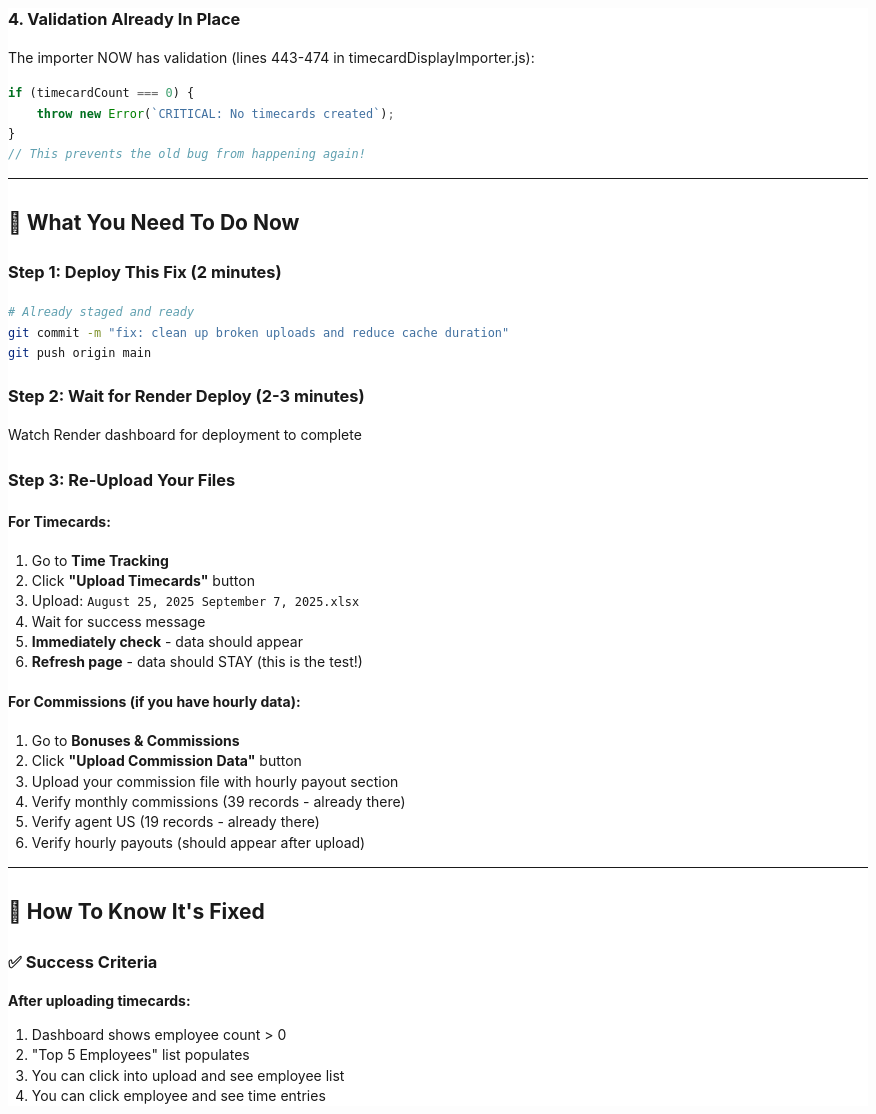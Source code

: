 ### 4. Validation Already In Place
The importer NOW has validation (lines 443-474 in timecardDisplayImporter.js):
```javascript
if (timecardCount === 0) {
    throw new Error(`CRITICAL: No timecards created`);
}
// This prevents the old bug from happening again!
```

---

## 🚀 What You Need To Do Now

### Step 1: Deploy This Fix (2 minutes)
```bash
# Already staged and ready
git commit -m "fix: clean up broken uploads and reduce cache duration"
git push origin main
```

### Step 2: Wait for Render Deploy (2-3 minutes)
Watch Render dashboard for deployment to complete

### Step 3: Re-Upload Your Files

#### For Timecards:
1. Go to **Time Tracking**
2. Click **"Upload Timecards"** button
3. Upload: `August 25, 2025 September 7, 2025.xlsx`
4. Wait for success message
5. **Immediately check** - data should appear
6. **Refresh page** - data should STAY (this is the test!)

#### For Commissions (if you have hourly data):
1. Go to **Bonuses & Commissions**
2. Click **"Upload Commission Data"** button  
3. Upload your commission file with hourly payout section
4. Verify monthly commissions (39 records - already there)
5. Verify agent US (19 records - already there)
6. Verify hourly payouts (should appear after upload)

---

## 🎯 How To Know It's Fixed

### ✅ Success Criteria

**After uploading timecards:**
1. Dashboard shows employee count > 0
2. "Top 5 Employees" list populates
3. You can click into upload and see employee list
4. You can click employee and see time entries
